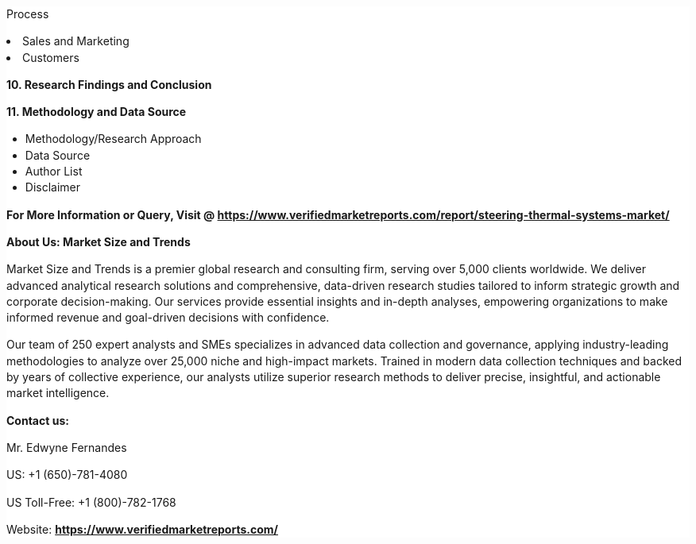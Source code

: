 Process</li><li>Sales and Marketing</li><li>Customers</li></ul><p><strong>10. Research Findings and Conclusion</strong></p><p><strong>11. Methodology and Data Source</strong></p><ul><li>Methodology/Research Approach</li><li>Data Source</li><li>Author List</li><li>Disclaimer</li></ul></p><p><strong>For More Information or Query, Visit @ <a href="https://www.verifiedmarketreports.com/report/steering-thermal-systems-market/">https://www.verifiedmarketreports.com/report/steering-thermal-systems-market/</a></strong></p><p><strong>About Us: Market Size and Trends</strong></p><p>Market Size and Trends is a premier global research and consulting firm, serving over 5,000 clients worldwide. We deliver advanced analytical research solutions and comprehensive, data-driven research studies tailored to inform strategic growth and corporate decision-making. Our services provide essential insights and in-depth analyses, empowering organizations to make informed revenue and goal-driven decisions with confidence.</p><p>Our team of 250 expert analysts and SMEs specializes in advanced data collection and governance, applying industry-leading methodologies to analyze over 25,000 niche and high-impact markets. Trained in modern data collection techniques and backed by years of collective experience, our analysts utilize superior research methods to deliver precise, insightful, and actionable market intelligence.</p><p><strong>Contact us:</strong></p><p>Mr. Edwyne Fernandes</p><p>US: +1 (650)-781-4080</p><p>US Toll-Free: +1 (800)-782-1768</p><p>Website: <strong><a href="https://www.verifiedmarketreports.com/">https://www.verifiedmarketreports.com/</a></strong></p>
